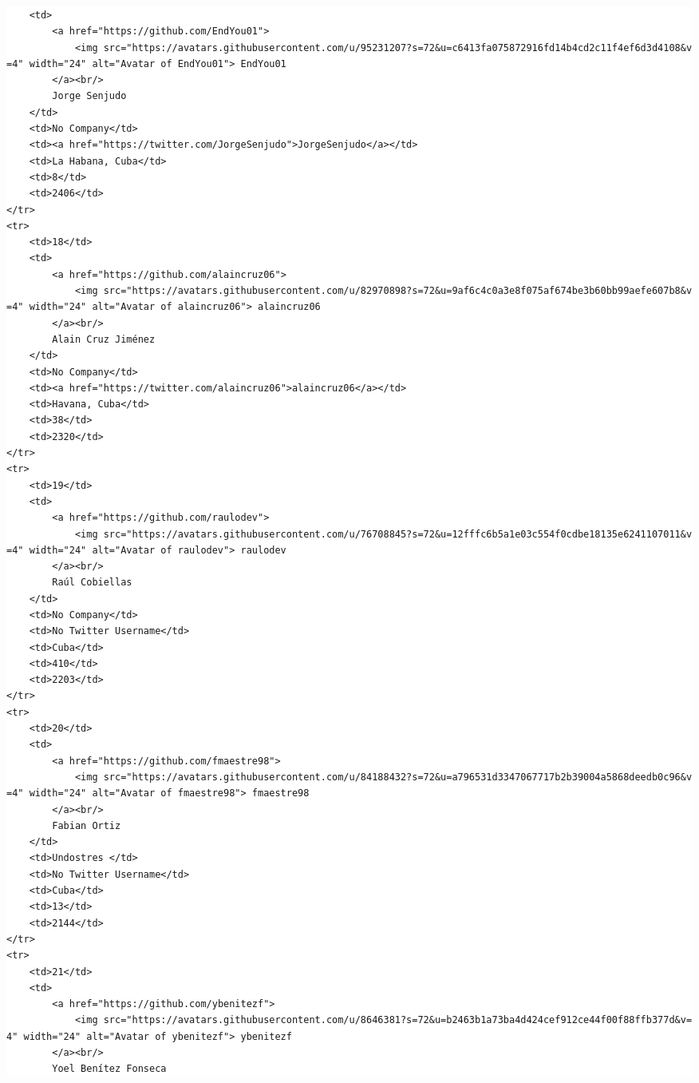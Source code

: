 		<td>
			<a href="https://github.com/EndYou01">
				<img src="https://avatars.githubusercontent.com/u/95231207?s=72&u=c6413fa075872916fd14b4cd2c11f4ef6d3d4108&v=4" width="24" alt="Avatar of EndYou01"> EndYou01
			</a><br/>
			Jorge Senjudo
		</td>
		<td>No Company</td>
		<td><a href="https://twitter.com/JorgeSenjudo">JorgeSenjudo</a></td>
		<td>La Habana, Cuba</td>
		<td>8</td>
		<td>2406</td>
	</tr>
	<tr>
		<td>18</td>
		<td>
			<a href="https://github.com/alaincruz06">
				<img src="https://avatars.githubusercontent.com/u/82970898?s=72&u=9af6c4c0a3e8f075af674be3b60bb99aefe607b8&v=4" width="24" alt="Avatar of alaincruz06"> alaincruz06
			</a><br/>
			Alain Cruz Jiménez
		</td>
		<td>No Company</td>
		<td><a href="https://twitter.com/alaincruz06">alaincruz06</a></td>
		<td>Havana, Cuba</td>
		<td>38</td>
		<td>2320</td>
	</tr>
	<tr>
		<td>19</td>
		<td>
			<a href="https://github.com/raulodev">
				<img src="https://avatars.githubusercontent.com/u/76708845?s=72&u=12fffc6b5a1e03c554f0cdbe18135e6241107011&v=4" width="24" alt="Avatar of raulodev"> raulodev
			</a><br/>
			Raúl Cobiellas
		</td>
		<td>No Company</td>
		<td>No Twitter Username</td>
		<td>Cuba</td>
		<td>410</td>
		<td>2203</td>
	</tr>
	<tr>
		<td>20</td>
		<td>
			<a href="https://github.com/fmaestre98">
				<img src="https://avatars.githubusercontent.com/u/84188432?s=72&u=a796531d3347067717b2b39004a5868deedb0c96&v=4" width="24" alt="Avatar of fmaestre98"> fmaestre98
			</a><br/>
			Fabian Ortiz
		</td>
		<td>Undostres </td>
		<td>No Twitter Username</td>
		<td>Cuba</td>
		<td>13</td>
		<td>2144</td>
	</tr>
	<tr>
		<td>21</td>
		<td>
			<a href="https://github.com/ybenitezf">
				<img src="https://avatars.githubusercontent.com/u/8646381?s=72&u=b2463b1a73ba4d424cef912ce44f00f88ffb377d&v=4" width="24" alt="Avatar of ybenitezf"> ybenitezf
			</a><br/>
			Yoel Benítez Fonseca